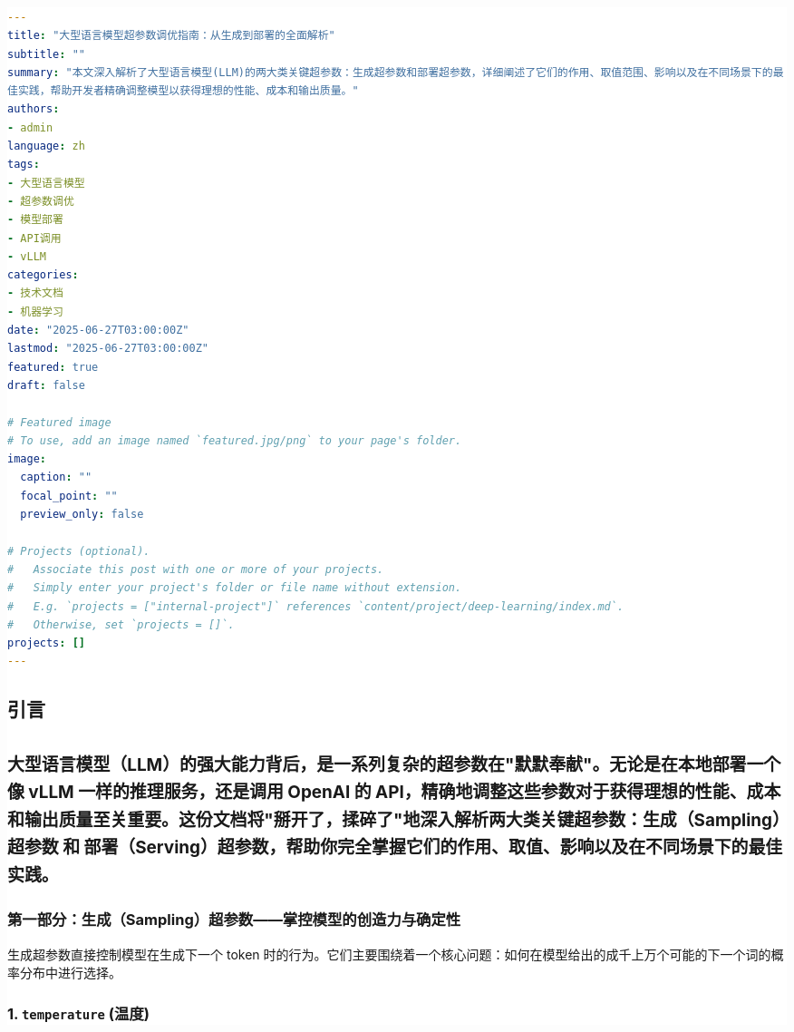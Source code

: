 ```yaml
---
title: "大型语言模型超参数调优指南：从生成到部署的全面解析"
subtitle: ""
summary: "本文深入解析了大型语言模型(LLM)的两大类关键超参数：生成超参数和部署超参数，详细阐述了它们的作用、取值范围、影响以及在不同场景下的最佳实践，帮助开发者精确调整模型以获得理想的性能、成本和输出质量。"
authors:
- admin
language: zh
tags:
- 大型语言模型
- 超参数调优
- 模型部署
- API调用
- vLLM
categories:
- 技术文档
- 机器学习
date: "2025-06-27T03:00:00Z"
lastmod: "2025-06-27T03:00:00Z"
featured: true
draft: false

# Featured image
# To use, add an image named `featured.jpg/png` to your page's folder.
image:
  caption: ""
  focal_point: ""
  preview_only: false

# Projects (optional).
#   Associate this post with one or more of your projects.
#   Simply enter your project's folder or file name without extension.
#   E.g. `projects = ["internal-project"]` references `content/project/deep-learning/index.md`.
#   Otherwise, set `projects = []`.
projects: []
---
```


## 引言

<span style="font-size: 0.9em;">大型语言模型（LLM）的强大能力背后，是一系列复杂的超参数在"默默奉献"。无论是在本地部署一个像 vLLM 一样的推理服务，还是调用 OpenAI 的 API，精确地调整这些参数对于获得理想的性能、成本和输出质量至关重要。这份文档将"掰开了，揉碎了"地深入解析两大类关键超参数：**生成（Sampling）超参数** 和 **部署（Serving）超参数**，帮助你完全掌握它们的作用、取值、影响以及在不同场景下的最佳实践。</span>
---

### 第一部分：生成（Sampling）超参数——掌控模型的创造力与确定性

生成超参数直接控制模型在生成下一个 token 时的行为。它们主要围绕着一个核心问题：如何在模型给出的成千上万个可能的下一个词的概率分布中进行选择。

### 1. `temperature` (温度)
